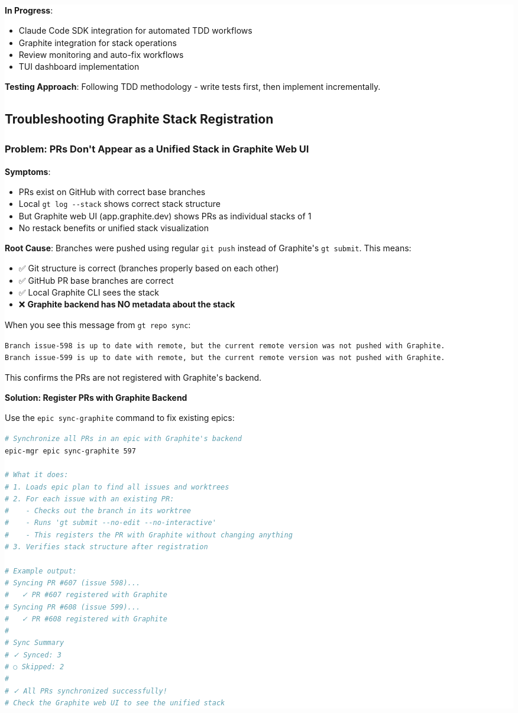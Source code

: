 **In Progress**:
- Claude Code SDK integration for automated TDD workflows
- Graphite integration for stack operations
- Review monitoring and auto-fix workflows
- TUI dashboard implementation

**Testing Approach**: Following TDD methodology - write tests first, then implement incrementally.

## Troubleshooting Graphite Stack Registration

### Problem: PRs Don't Appear as a Unified Stack in Graphite Web UI

**Symptoms**:
- PRs exist on GitHub with correct base branches
- Local `gt log --stack` shows correct stack structure
- But Graphite web UI (app.graphite.dev) shows PRs as individual stacks of 1
- No restack benefits or unified stack visualization

**Root Cause**:
Branches were pushed using regular `git push` instead of Graphite's `gt submit`. This means:
- ✅ Git structure is correct (branches properly based on each other)
- ✅ GitHub PR base branches are correct
- ✅ Local Graphite CLI sees the stack
- ❌ **Graphite backend has NO metadata about the stack**

When you see this message from `gt repo sync`:
```
Branch issue-598 is up to date with remote, but the current remote version was not pushed with Graphite.
Branch issue-599 is up to date with remote, but the current remote version was not pushed with Graphite.
```

This confirms the PRs are not registered with Graphite's backend.

**Solution: Register PRs with Graphite Backend**

Use the `epic sync-graphite` command to fix existing epics:

```bash
# Synchronize all PRs in an epic with Graphite's backend
epic-mgr epic sync-graphite 597

# What it does:
# 1. Loads epic plan to find all issues and worktrees
# 2. For each issue with an existing PR:
#    - Checks out the branch in its worktree
#    - Runs 'gt submit --no-edit --no-interactive'
#    - This registers the PR with Graphite without changing anything
# 3. Verifies stack structure after registration

# Example output:
# Syncing PR #607 (issue 598)...
#   ✓ PR #607 registered with Graphite
# Syncing PR #608 (issue 599)...
#   ✓ PR #608 registered with Graphite
#
# Sync Summary
# ✓ Synced: 3
# ○ Skipped: 2
#
# ✓ All PRs synchronized successfully!
# Check the Graphite web UI to see the unified stack
```
